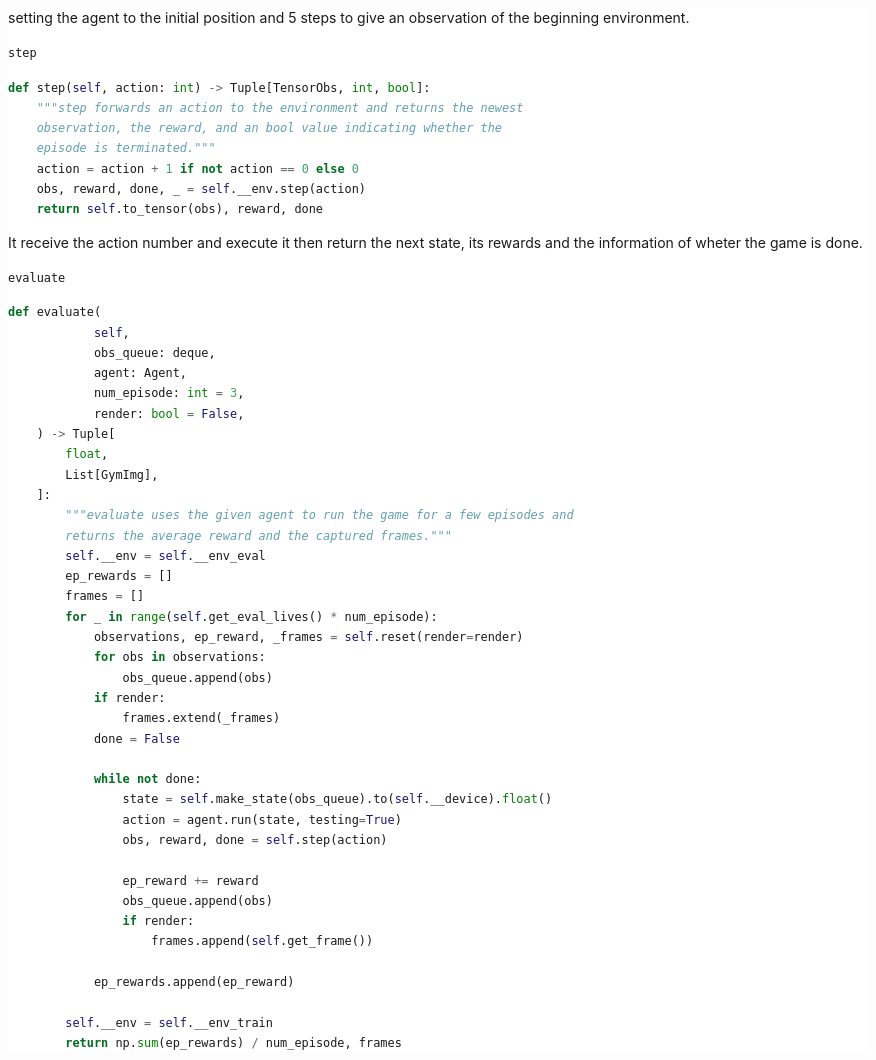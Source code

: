 setting the agent to the initial position and  5 steps to give an observation of the beginning environment. 



`step`

```python
def step(self, action: int) -> Tuple[TensorObs, int, bool]:
    """step forwards an action to the environment and returns the newest
    observation, the reward, and an bool value indicating whether the
    episode is terminated."""
    action = action + 1 if not action == 0 else 0
    obs, reward, done, _ = self.__env.step(action)
    return self.to_tensor(obs), reward, done
```

It receive the action number and execute it then return the next state, its rewards and the information of wheter the game is done. 



`evaluate`

```python
def evaluate(
            self,
            obs_queue: deque,
            agent: Agent,
            num_episode: int = 3,
            render: bool = False,
    ) -> Tuple[
        float,
        List[GymImg],
    ]:
        """evaluate uses the given agent to run the game for a few episodes and
        returns the average reward and the captured frames."""
        self.__env = self.__env_eval
        ep_rewards = []
        frames = []
        for _ in range(self.get_eval_lives() * num_episode):
            observations, ep_reward, _frames = self.reset(render=render)
            for obs in observations:
                obs_queue.append(obs)
            if render:
                frames.extend(_frames)
            done = False

            while not done:
                state = self.make_state(obs_queue).to(self.__device).float()
                action = agent.run(state, testing=True)
                obs, reward, done = self.step(action)

                ep_reward += reward
                obs_queue.append(obs)
                if render:
                    frames.append(self.get_frame())

            ep_rewards.append(ep_reward)

        self.__env = self.__env_train
        return np.sum(ep_rewards) / num_episode, frames
```
